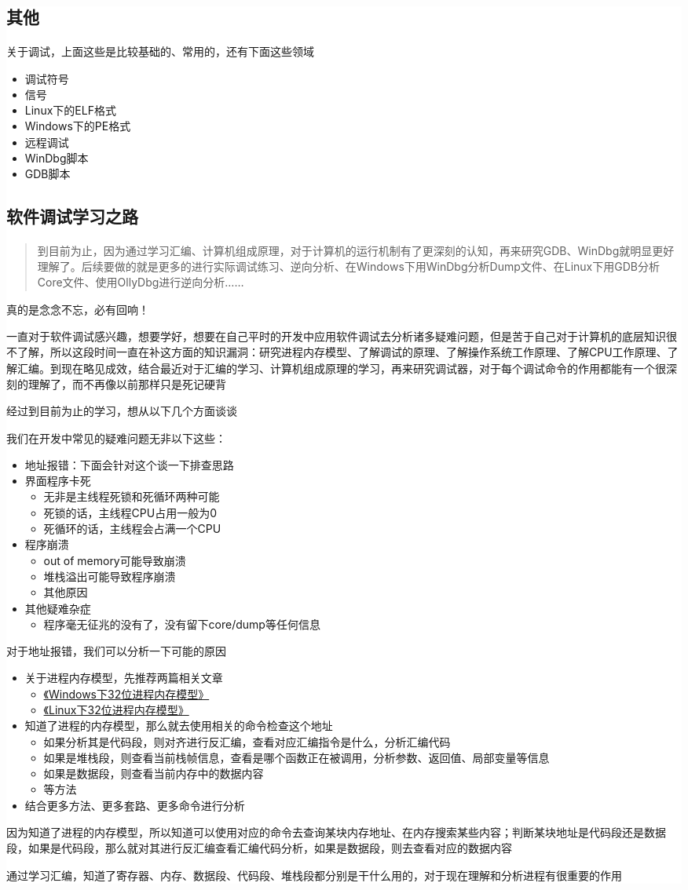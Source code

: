 ## 其他

关于调试，上面这些是比较基础的、常用的，还有下面这些领域

* 调试符号
* 信号
* Linux下的ELF格式
* Windows下的PE格式
* 远程调试
* WinDbg脚本
* GDB脚本

## 软件调试学习之路

>到目前为止，因为通过学习汇编、计算机组成原理，对于计算机的运行机制有了更深刻的认知，再来研究GDB、WinDbg就明显更好理解了。后续要做的就是更多的进行实际调试练习、逆向分析、在Windows下用WinDbg分析Dump文件、在Linux下用GDB分析Core文件、使用OllyDbg进行逆向分析……

真的是念念不忘，必有回响！

一直对于软件调试感兴趣，想要学好，想要在自己平时的开发中应用软件调试去分析诸多疑难问题，但是苦于自己对于计算机的底层知识很不了解，所以这段时间一直在补这方面的知识漏洞：研究进程内存模型、了解调试的原理、了解操作系统工作原理、了解CPU工作原理、了解汇编。到现在略见成效，结合最近对于汇编的学习、计算机组成原理的学习，再来研究调试器，对于每个调试命令的作用都能有一个很深刻的理解了，而不再像以前那样只是死记硬背

经过到目前为止的学习，想从以下几个方面谈谈

我们在开发中常见的疑难问题无非以下这些：

* 地址报错：下面会针对这个谈一下排查思路
* 界面程序卡死
	* 无非是主线程死锁和死循环两种可能
	* 死锁的话，主线程CPU占用一般为0
	* 死循环的话，主线程会占满一个CPU
* 程序崩溃
	* out of memory可能导致崩溃
	* 堆栈溢出可能导致程序崩溃
	* 其他原因
* 其他疑难杂症
	* 程序毫无征兆的没有了，没有留下core/dump等任何信息

对于地址报错，我们可以分析一下可能的原因

* 关于进程内存模型，先推荐两篇相关文章
	* [《Windows下32位进程内存模型》](http://www.xumenger.com/01-windows-process-memory-20170101/)
	* [《Linux下32位进程内存模型》](http://www.xumenger.com/02-linux-process-memory-20170101/)
* 知道了进程的内存模型，那么就去使用相关的命令检查这个地址
	* 如果分析其是代码段，则对齐进行反汇编，查看对应汇编指令是什么，分析汇编代码
	* 如果是堆栈段，则查看当前栈帧信息，查看是哪个函数正在被调用，分析参数、返回值、局部变量等信息
	* 如果是数据段，则查看当前内存中的数据内容
	* 等方法
* 结合更多方法、更多套路、更多命令进行分析

因为知道了进程的内存模型，所以知道可以使用对应的命令去查询某块内存地址、在内存搜索某些内容；判断某块地址是代码段还是数据段，如果是代码段，那么就对其进行反汇编查看汇编代码分析，如果是数据段，则去查看对应的数据内容

通过学习汇编，知道了寄存器、内存、数据段、代码段、堆栈段都分别是干什么用的，对于现在理解和分析进程有很重要的作用
